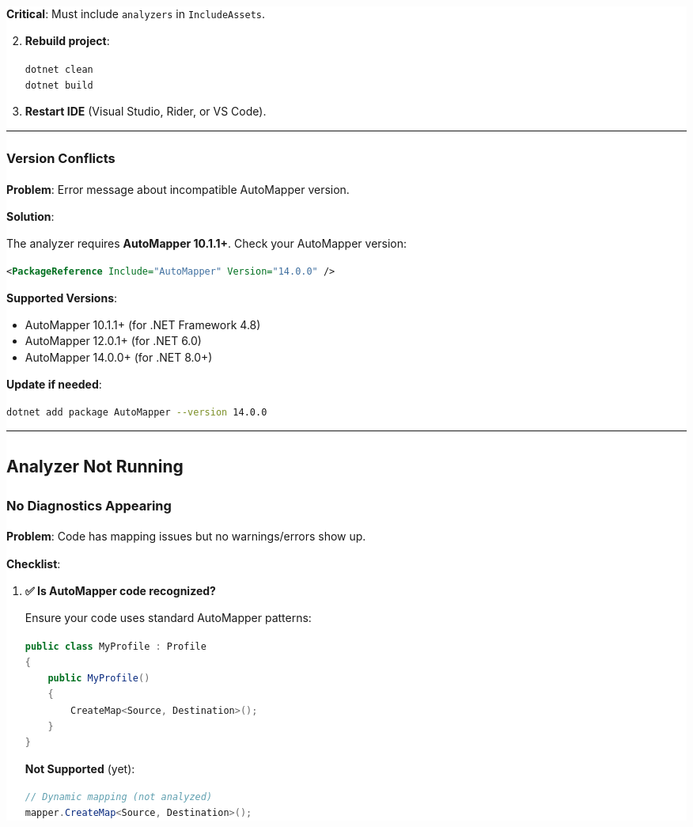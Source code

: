   **Critical**: Must include `analyzers` in `IncludeAssets`.

2. **Rebuild project**:
   ```bash
   dotnet clean
   dotnet build
   ```

3. **Restart IDE** (Visual Studio, Rider, or VS Code).

---

### Version Conflicts

**Problem**: Error message about incompatible AutoMapper version.

**Solution**:

The analyzer requires **AutoMapper 10.1.1+**. Check your AutoMapper version:

```xml
<PackageReference Include="AutoMapper" Version="14.0.0" />
```

**Supported Versions**:
- AutoMapper 10.1.1+ (for .NET Framework 4.8)
- AutoMapper 12.0.1+ (for .NET 6.0)
- AutoMapper 14.0.0+ (for .NET 8.0+)

**Update if needed**:
```bash
dotnet add package AutoMapper --version 14.0.0
```

---

## Analyzer Not Running

### No Diagnostics Appearing

**Problem**: Code has mapping issues but no warnings/errors show up.

**Checklist**:

1. **✅ Is AutoMapper code recognized?**

   Ensure your code uses standard AutoMapper patterns:
   ```csharp
   public class MyProfile : Profile
   {
       public MyProfile()
       {
           CreateMap<Source, Destination>();
       }
   }
   ```

   **Not Supported** (yet):
   ```csharp
   // Dynamic mapping (not analyzed)
   mapper.CreateMap<Source, Destination>();
   ```

